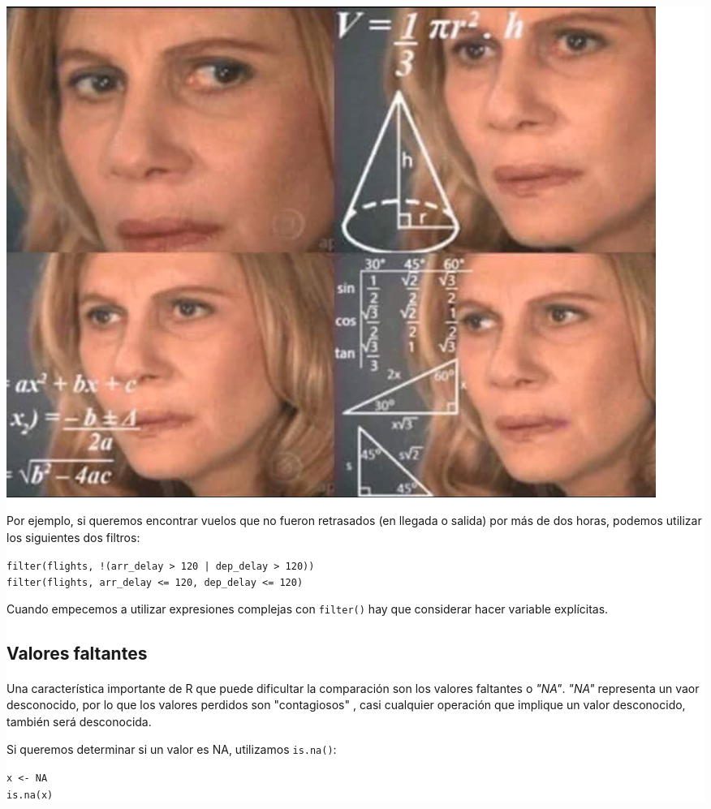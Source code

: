 ![](senora.jpg)

Por ejemplo, si queremos encontrar vuelos que no fueron retrasados (en llegada o salida) por más de dos horas, podemos utilizar los siguientes dos filtros:

```
filter(flights, !(arr_delay > 120 | dep_delay > 120))
filter(flights, arr_delay <= 120, dep_delay <= 120)
```

Cuando empecemos a utilizar expresiones complejas con `filter()` hay que considerar hacer variable explícitas.

## Valores faltantes

Una característica importante de R que puede dificultar la comparación son los valores faltantes o *"NA"*. *"NA"* representa un vaor desconocido, por lo que los valores perdidos son "contagiosos" , casi cualquier operación que implique un valor desconocido, también será desconocida. 

Si queremos determinar si un valor es NA, utilizamos `is.na()`:

```
x <- NA
is.na(x)
```
